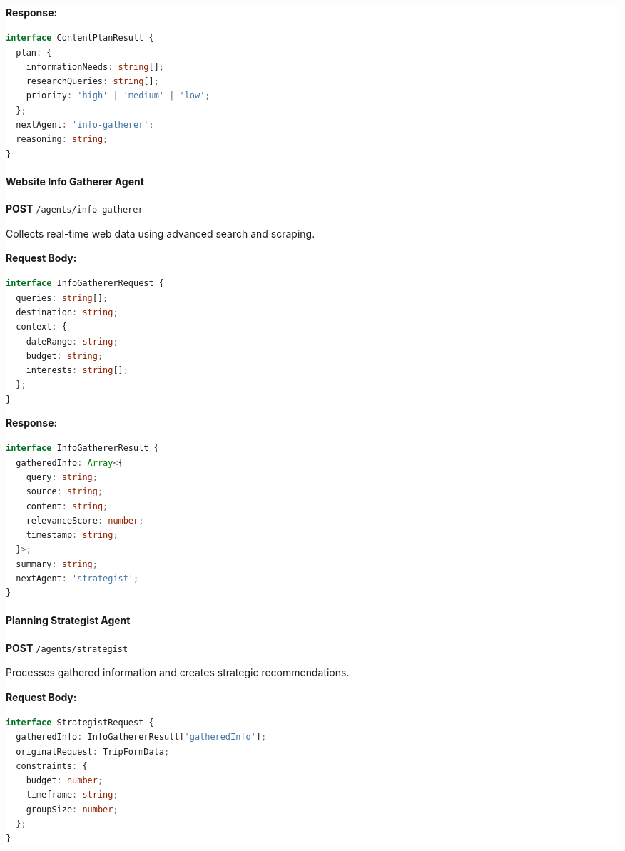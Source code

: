 **Response:**
```typescript
interface ContentPlanResult {
  plan: {
    informationNeeds: string[];
    researchQueries: string[];
    priority: 'high' | 'medium' | 'low';
  };
  nextAgent: 'info-gatherer';
  reasoning: string;
}
```

#### Website Info Gatherer Agent
**POST** `/agents/info-gatherer`

Collects real-time web data using advanced search and scraping.

**Request Body:**
```typescript
interface InfoGathererRequest {
  queries: string[];
  destination: string;
  context: {
    dateRange: string;
    budget: string;
    interests: string[];
  };
}
```

**Response:**
```typescript
interface InfoGathererResult {
  gatheredInfo: Array<{
    query: string;
    source: string;
    content: string;
    relevanceScore: number;
    timestamp: string;
  }>;
  summary: string;
  nextAgent: 'strategist';
}
```

#### Planning Strategist Agent
**POST** `/agents/strategist`

Processes gathered information and creates strategic recommendations.

**Request Body:**
```typescript
interface StrategistRequest {
  gatheredInfo: InfoGathererResult['gatheredInfo'];
  originalRequest: TripFormData;
  constraints: {
    budget: number;
    timeframe: string;
    groupSize: number;
  };
}
```
